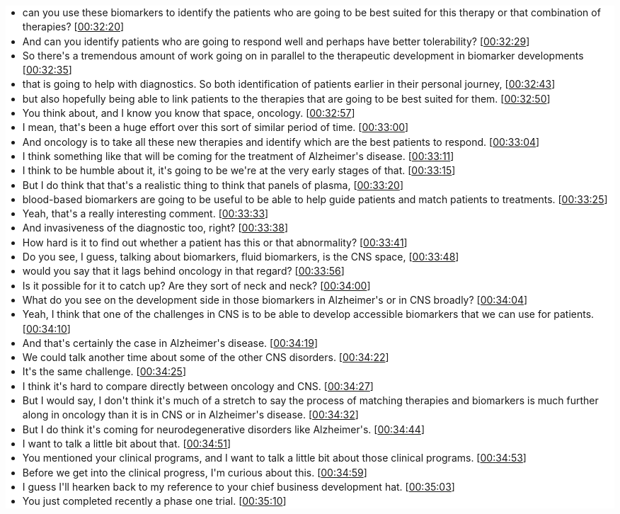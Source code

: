 *  can you use these biomarkers to identify the patients who are going to be best suited for this therapy or that combination of therapies? [[00:32:20](https://www.youtube.com/watch?v=fcK_XiGzfaw&t=1940.0s)]
*  And can you identify patients who are going to respond well and perhaps have better tolerability? [[00:32:29](https://www.youtube.com/watch?v=fcK_XiGzfaw&t=1949.0s)]
*  So there's a tremendous amount of work going on in parallel to the therapeutic development in biomarker developments [[00:32:35](https://www.youtube.com/watch?v=fcK_XiGzfaw&t=1955.0s)]
*  that is going to help with diagnostics. So both identification of patients earlier in their personal journey, [[00:32:43](https://www.youtube.com/watch?v=fcK_XiGzfaw&t=1963.0s)]
*  but also hopefully being able to link patients to the therapies that are going to be best suited for them. [[00:32:50](https://www.youtube.com/watch?v=fcK_XiGzfaw&t=1970.0s)]
*  You think about, and I know you know that space, oncology. [[00:32:57](https://www.youtube.com/watch?v=fcK_XiGzfaw&t=1977.0s)]
*  I mean, that's been a huge effort over this sort of similar period of time. [[00:33:00](https://www.youtube.com/watch?v=fcK_XiGzfaw&t=1980.0s)]
*  And oncology is to take all these new therapies and identify which are the best patients to respond. [[00:33:04](https://www.youtube.com/watch?v=fcK_XiGzfaw&t=1984.0s)]
*  I think something like that will be coming for the treatment of Alzheimer's disease. [[00:33:11](https://www.youtube.com/watch?v=fcK_XiGzfaw&t=1991.0s)]
*  I think to be humble about it, it's going to be we're at the very early stages of that. [[00:33:15](https://www.youtube.com/watch?v=fcK_XiGzfaw&t=1995.0s)]
*  But I do think that that's a realistic thing to think that panels of plasma, [[00:33:20](https://www.youtube.com/watch?v=fcK_XiGzfaw&t=2000.0s)]
*  blood-based biomarkers are going to be useful to be able to help guide patients and match patients to treatments. [[00:33:25](https://www.youtube.com/watch?v=fcK_XiGzfaw&t=2005.0s)]
*  Yeah, that's a really interesting comment. [[00:33:33](https://www.youtube.com/watch?v=fcK_XiGzfaw&t=2013.0s)]
*  And invasiveness of the diagnostic too, right? [[00:33:38](https://www.youtube.com/watch?v=fcK_XiGzfaw&t=2018.0s)]
*  How hard is it to find out whether a patient has this or that abnormality? [[00:33:41](https://www.youtube.com/watch?v=fcK_XiGzfaw&t=2021.0s)]
*  Do you see, I guess, talking about biomarkers, fluid biomarkers, is the CNS space, [[00:33:48](https://www.youtube.com/watch?v=fcK_XiGzfaw&t=2028.0s)]
*  would you say that it lags behind oncology in that regard? [[00:33:56](https://www.youtube.com/watch?v=fcK_XiGzfaw&t=2036.0s)]
*  Is it possible for it to catch up? Are they sort of neck and neck? [[00:34:00](https://www.youtube.com/watch?v=fcK_XiGzfaw&t=2040.0s)]
*  What do you see on the development side in those biomarkers in Alzheimer's or in CNS broadly? [[00:34:04](https://www.youtube.com/watch?v=fcK_XiGzfaw&t=2044.0s)]
*  Yeah, I think that one of the challenges in CNS is to be able to develop accessible biomarkers that we can use for patients. [[00:34:10](https://www.youtube.com/watch?v=fcK_XiGzfaw&t=2050.0s)]
*  And that's certainly the case in Alzheimer's disease. [[00:34:19](https://www.youtube.com/watch?v=fcK_XiGzfaw&t=2059.0s)]
*  We could talk another time about some of the other CNS disorders. [[00:34:22](https://www.youtube.com/watch?v=fcK_XiGzfaw&t=2062.0s)]
*  It's the same challenge. [[00:34:25](https://www.youtube.com/watch?v=fcK_XiGzfaw&t=2065.0s)]
*  I think it's hard to compare directly between oncology and CNS. [[00:34:27](https://www.youtube.com/watch?v=fcK_XiGzfaw&t=2067.0s)]
*  But I would say, I don't think it's much of a stretch to say the process of matching therapies and biomarkers is much further along in oncology than it is in CNS or in Alzheimer's disease. [[00:34:32](https://www.youtube.com/watch?v=fcK_XiGzfaw&t=2072.0s)]
*  But I do think it's coming for neurodegenerative disorders like Alzheimer's. [[00:34:44](https://www.youtube.com/watch?v=fcK_XiGzfaw&t=2084.0s)]
*  I want to talk a little bit about that. [[00:34:51](https://www.youtube.com/watch?v=fcK_XiGzfaw&t=2091.0s)]
*  You mentioned your clinical programs, and I want to talk a little bit about those clinical programs. [[00:34:53](https://www.youtube.com/watch?v=fcK_XiGzfaw&t=2093.0s)]
*  Before we get into the clinical progress, I'm curious about this. [[00:34:59](https://www.youtube.com/watch?v=fcK_XiGzfaw&t=2099.0s)]
*  I guess I'll hearken back to my reference to your chief business development hat. [[00:35:03](https://www.youtube.com/watch?v=fcK_XiGzfaw&t=2103.0s)]
*  You just completed recently a phase one trial. [[00:35:10](https://www.youtube.com/watch?v=fcK_XiGzfaw&t=2110.0s)]
